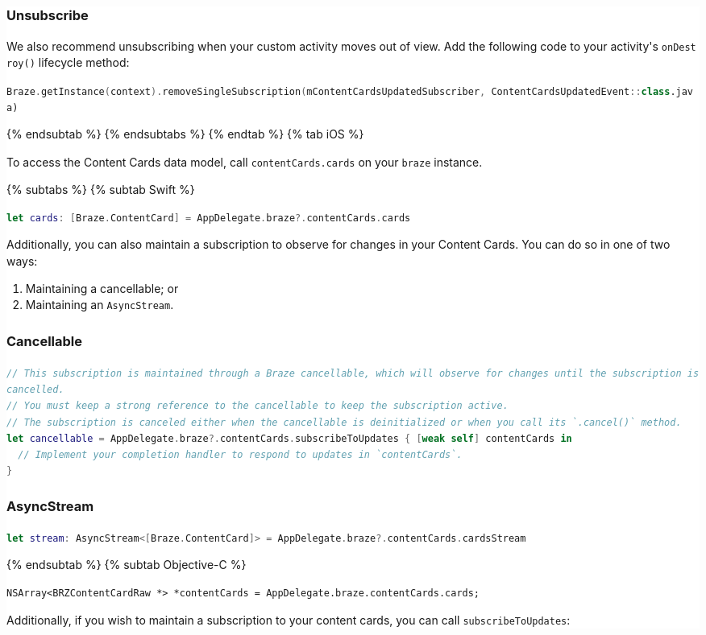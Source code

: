 ### Unsubscribe

We also recommend unsubscribing when your custom activity moves out of view. Add the following code to your activity's `onDestroy()` lifecycle method:

```kotlin
Braze.getInstance(context).removeSingleSubscription(mContentCardsUpdatedSubscriber, ContentCardsUpdatedEvent::class.java)
```

{% endsubtab %}
{% endsubtabs %}
{% endtab %}
{% tab iOS %}

To access the Content Cards data model, call `contentCards.cards` on your `braze` instance.

{% subtabs %}
{% subtab Swift %}

```swift
let cards: [Braze.ContentCard] = AppDelegate.braze?.contentCards.cards
```

Additionally, you can also maintain a subscription to observe for changes in your Content Cards. You can do so in one of two ways: 
1. Maintaining a cancellable; or 
2. Maintaining an `AsyncStream`.

### Cancellable 

```swift
// This subscription is maintained through a Braze cancellable, which will observe for changes until the subscription is cancelled.
// You must keep a strong reference to the cancellable to keep the subscription active.
// The subscription is canceled either when the cancellable is deinitialized or when you call its `.cancel()` method.
let cancellable = AppDelegate.braze?.contentCards.subscribeToUpdates { [weak self] contentCards in
  // Implement your completion handler to respond to updates in `contentCards`.
}
```

### AsyncStream

```swift
let stream: AsyncStream<[Braze.ContentCard]> = AppDelegate.braze?.contentCards.cardsStream
```

{% endsubtab %}
{% subtab Objective-C %}

```objc
NSArray<BRZContentCardRaw *> *contentCards = AppDelegate.braze.contentCards.cards;
```

Additionally, if you wish to maintain a subscription to your content cards, you can call `subscribeToUpdates`:


[1]: {{site.baseurl}}/developer_guide/platform_integration_guides/android/content_cards/integration/
[2]: {{site.baseurl}}/developer_guide/platform_integration_guides/swift/content_cards/integration/
[3]: {{site.baseurl}}/developer_guide/platform_integration_guides/web/content_cards/integration/